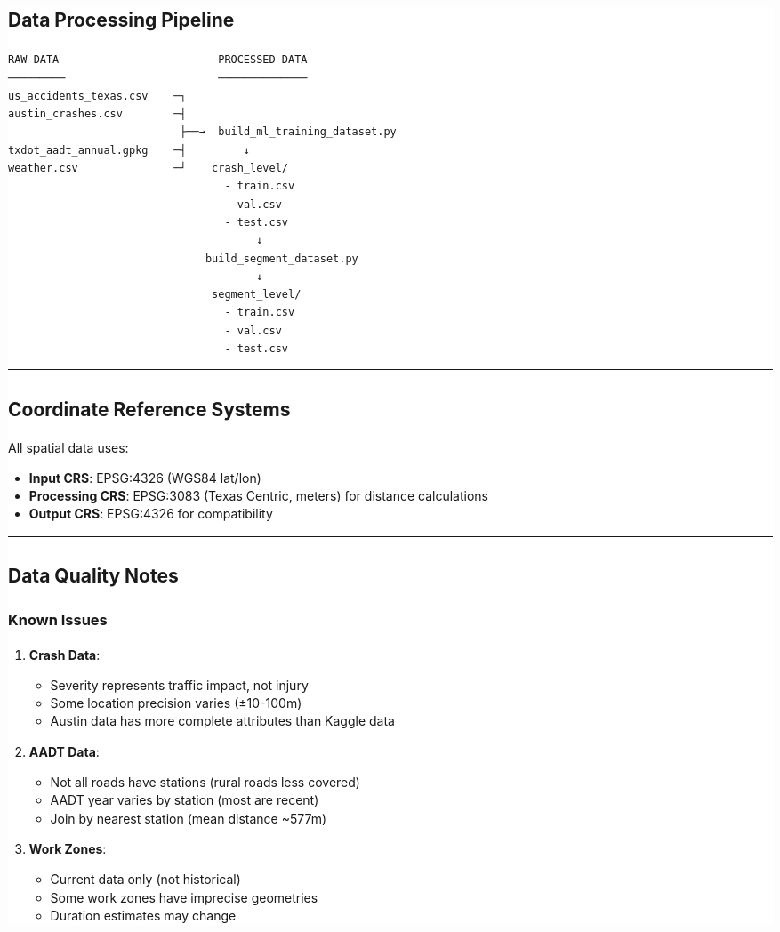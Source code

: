 
## Data Processing Pipeline

```
RAW DATA                         PROCESSED DATA
─────────                        ──────────────
us_accidents_texas.csv    ─┐
austin_crashes.csv        ─┤
                           ├──→  build_ml_training_dataset.py
txdot_aadt_annual.gpkg    ─┤         ↓
weather.csv               ─┘    crash_level/
                                  - train.csv
                                  - val.csv
                                  - test.csv
                                       ↓
                               build_segment_dataset.py
                                       ↓
                                segment_level/
                                  - train.csv
                                  - val.csv
                                  - test.csv
```

---

## Coordinate Reference Systems

All spatial data uses:
- **Input CRS**: EPSG:4326 (WGS84 lat/lon)
- **Processing CRS**: EPSG:3083 (Texas Centric, meters) for distance calculations
- **Output CRS**: EPSG:4326 for compatibility

---

## Data Quality Notes

### Known Issues

1. **Crash Data**:
   - Severity represents traffic impact, not injury
   - Some location precision varies (±10-100m)
   - Austin data has more complete attributes than Kaggle data

2. **AADT Data**:
   - Not all roads have stations (rural roads less covered)
   - AADT year varies by station (most are recent)
   - Join by nearest station (mean distance ~577m)

3. **Work Zones**:
   - Current data only (not historical)
   - Some work zones have imprecise geometries
   - Duration estimates may change
